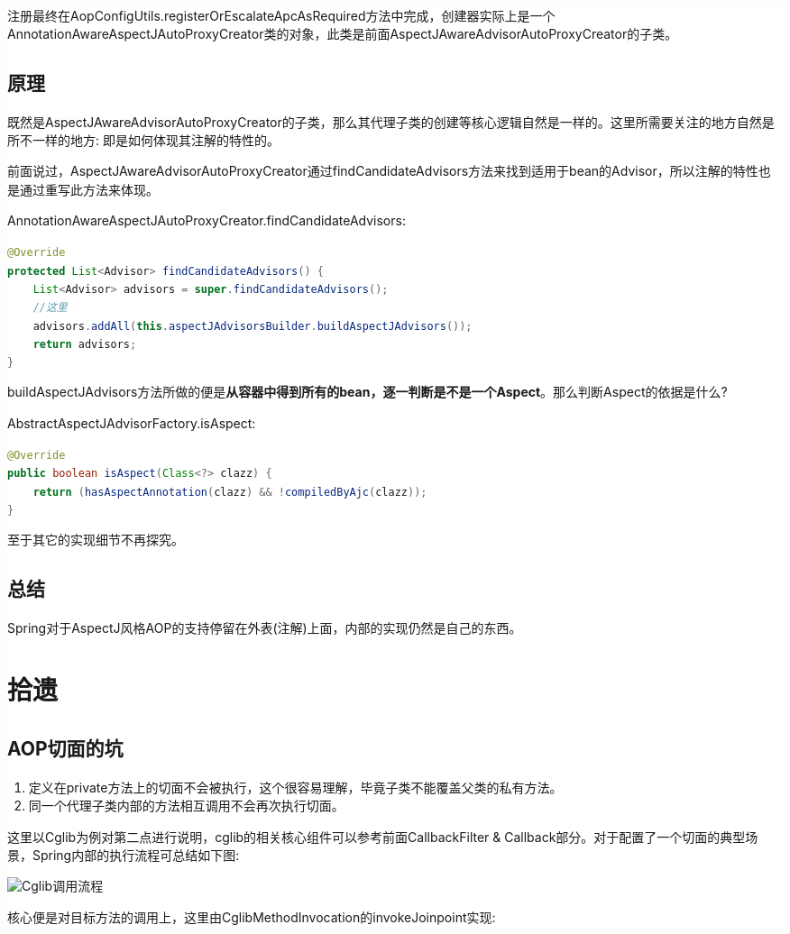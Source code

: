 注册最终在AopConfigUtils.registerOrEscalateApcAsRequired方法中完成，创建器实际上是一个AnnotationAwareAspectJAutoProxyCreator类的对象，此类是前面AspectJAwareAdvisorAutoProxyCreator的子类。

## 原理

既然是AspectJAwareAdvisorAutoProxyCreator的子类，那么其代理子类的创建等核心逻辑自然是一样的。这里所需要关注的地方自然是所不一样的地方: 即是如何体现其注解的特性的。

前面说过，AspectJAwareAdvisorAutoProxyCreator通过findCandidateAdvisors方法来找到适用于bean的Advisor，所以注解的特性也是通过重写此方法来体现。

AnnotationAwareAspectJAutoProxyCreator.findCandidateAdvisors:

```java
@Override
protected List<Advisor> findCandidateAdvisors() {
    List<Advisor> advisors = super.findCandidateAdvisors();
    //这里
    advisors.addAll(this.aspectJAdvisorsBuilder.buildAspectJAdvisors());
    return advisors;
}
```

buildAspectJAdvisors方法所做的便是**从容器中得到所有的bean，逐一判断是不是一个Aspect**。那么判断Aspect的依据是什么?

AbstractAspectJAdvisorFactory.isAspect:

```java
@Override
public boolean isAspect(Class<?> clazz) {
    return (hasAspectAnnotation(clazz) && !compiledByAjc(clazz));
}
```

至于其它的实现细节不再探究。

## 总结

Spring对于AspectJ风格AOP的支持停留在外表(注解)上面，内部的实现仍然是自己的东西。

# 拾遗

## AOP切面的坑

1. 定义在private方法上的切面不会被执行，这个很容易理解，毕竟子类不能覆盖父类的私有方法。
2. 同一个代理子类内部的方法相互调用不会再次执行切面。

这里以Cglib为例对第二点进行说明，cglib的相关核心组件可以参考前面CallbackFilter & Callback部分。对于配置了一个切面的典型场景，Spring内部的执行流程可总结如下图:

![Cglib调用流程](images/cglib_invocation.png)

核心便是对目标方法的调用上，这里由CglibMethodInvocation的invokeJoinpoint实现:
